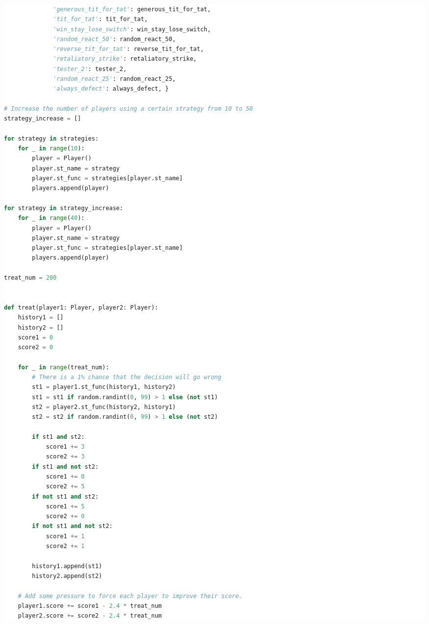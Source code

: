 ```python
              'generous_tit_for_tat': generous_tit_for_tat,
              'tit_for_tat': tit_for_tat,
              'win_stay_lose_switch': win_stay_lose_switch,
              'random_react_50': random_react_50,
              'reverse_tit_for_tat': reverse_tit_for_tat,
              'retaliatory_strike': retaliatory_strike,
              'tester_2': tester_2,
              'random_react_25': random_react_25,
              'always_defect': always_defect, }

# Increase the number of players using a certain strategy from 10 to 50
strategy_increase = []

for strategy in strategies:
    for _ in range(10):
        player = Player()
        player.st_name = strategy
        player.st_func = strategies[player.st_name]
        players.append(player)

for strategy in strategy_increase:
    for _ in range(40):
        player = Player()
        player.st_name = strategy
        player.st_func = strategies[player.st_name]
        players.append(player)

treat_num = 200


def treat(player1: Player, player2: Player):
    history1 = []
    history2 = []
    score1 = 0
    score2 = 0

    for _ in range(treat_num):
        # There is a 1% chance that the decision will go wrong
        st1 = player1.st_func(history1, history2)
        st1 = st1 if random.randint(0, 99) > 1 else (not st1)
        st2 = player2.st_func(history2, history1)
        st2 = st2 if random.randint(0, 99) > 1 else (not st2)

        if st1 and st2:
            score1 += 3
            score2 += 3
        if st1 and not st2:
            score1 += 0
            score2 += 5
        if not st1 and st2:
            score1 += 5
            score2 += 0
        if not st1 and not st2:
            score1 += 1
            score2 += 1

        history1.append(st1)
        history2.append(st2)

    # Add some pressure to force each player to improve their score.
    player1.score += score1 - 2.4 * treat_num
    player2.score += score2 - 2.4 * treat_num

```